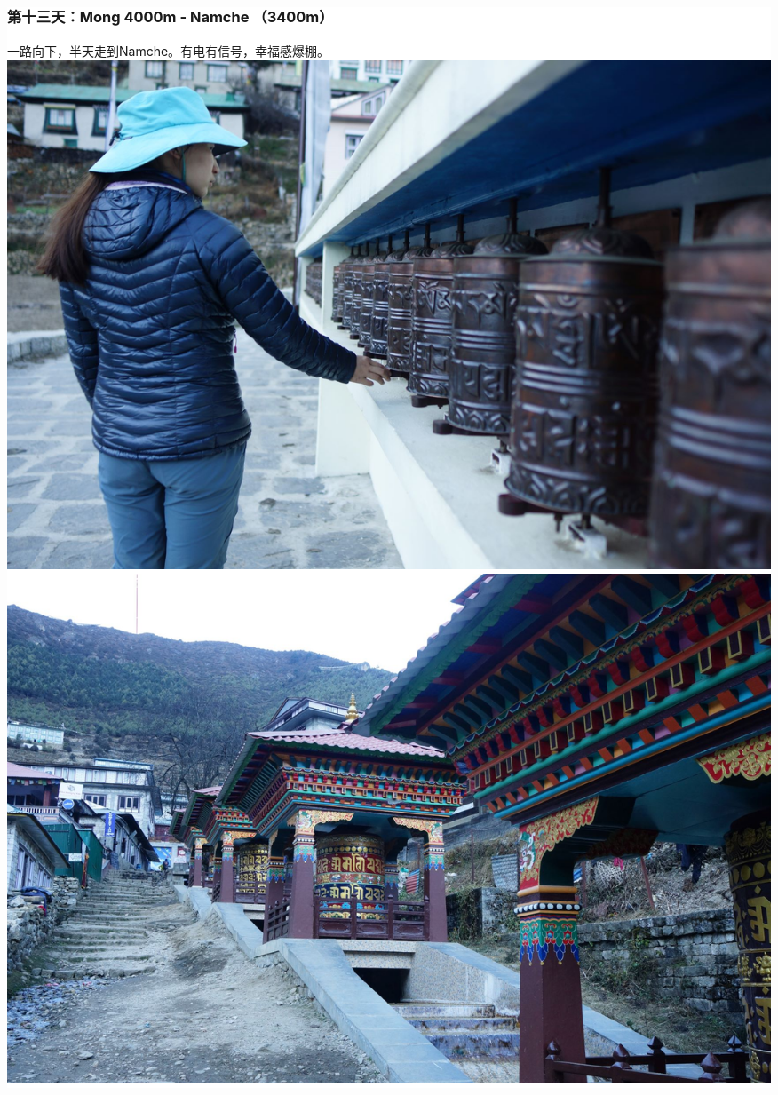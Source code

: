 ### 第十三天：Mong 4000m - Namche （3400m）
一路向下，半天走到Namche。有电有信号，幸福感爆棚。
![](/content/images/2018/12/DSC00654.JPG)
![](/content/images/2018/12/DSC00653.JPG)
